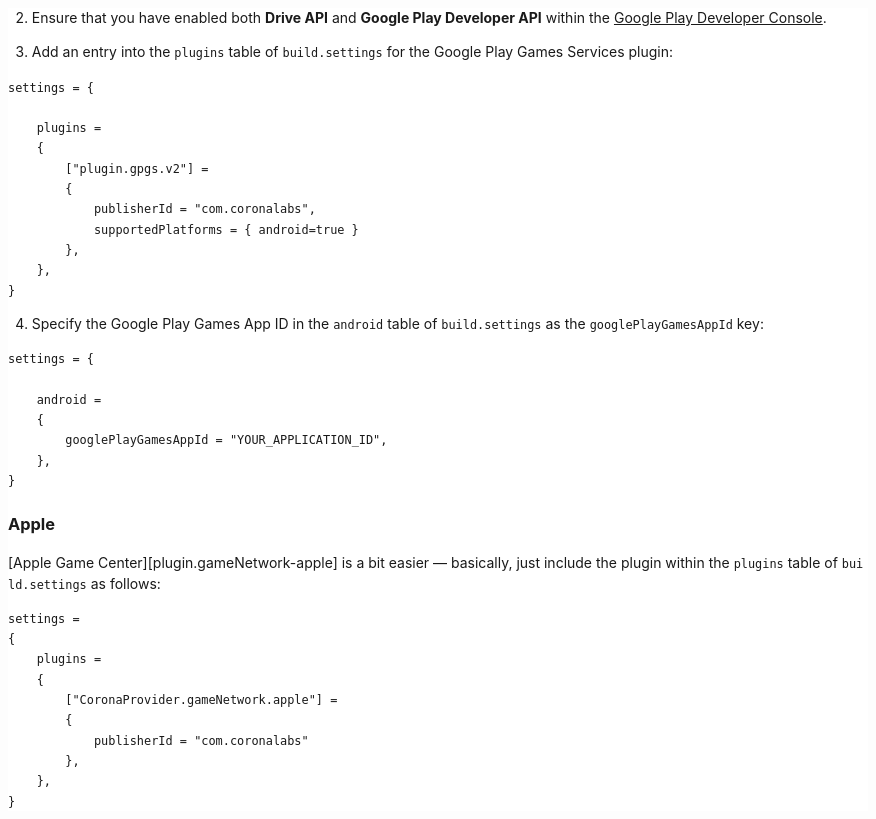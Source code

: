 2. Ensure that you have enabled both __Drive&nbsp;API__ and <nobr>__Google Play Developer API__</nobr> within the [Google Play Developer Console](https://console.developers.google.com/).

3. Add an entry into the `plugins` table of `build.settings` for the <nobr>Google Play Games Services</nobr> plugin:

<div class="code-indent">

``````{ brush="lua" gutter="false" first-line="1" highlight="[5,6,7,8,9]" }
settings = {

	plugins =
	{
		["plugin.gpgs.v2"] =
		{
			publisherId = "com.coronalabs",
			supportedPlatforms = { android=true }
		},
	},
}
``````

</div>

4. Specify the <nobr>Google Play Games App ID</nobr> in the `android` table of `build.settings` as the `googlePlayGamesAppId` key:

<div class="code-indent">

``````{ brush="lua" gutter="false" first-line="1" highlight="[5]" }
settings = {

	android =
	{
		googlePlayGamesAppId = "YOUR_APPLICATION_ID",
	},
}
``````

</div>

### Apple

[Apple Game Center][plugin.gameNetwork-apple] is a bit easier&nbsp;&mdash; basically, just include the plugin within the `plugins` table of `build.settings` as follows:

``````{ brush="lua" gutter="false" first-line="1" highlight="[5,6,7,8]" }
settings =
{
	plugins =
	{
		["CoronaProvider.gameNetwork.apple"] =
		{
			publisherId = "com.coronalabs"
		},
	},
}
``````
